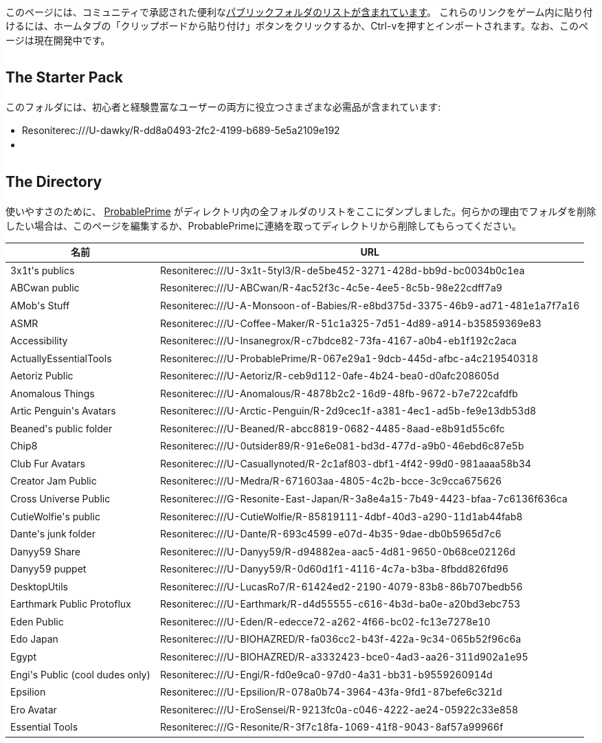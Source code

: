 <languages/>このページには、コミュニティで承認された便利な[パブリックフォルダのリストが含まれています](Public_Folders/ja "wikilink")。
これらのリンクをゲーム内に貼り付けるには、ホームタブの「クリップボードから貼り付け」ボタンをクリックするか、Ctrl-vを押すとインポートされます。なお、このページは現在開発中です。

## The Starter Pack

このフォルダには、初心者と経験豊富なユーザーの両方に役立つさまざまな必需品が含まれています:

-   Resoniterec:///U-dawky/R-dd8a0493-2fc2-4199-b689-5e5a2109e192
-

## The Directory

使いやすさのために、 [ProbablePrime](User:ProbablePrime "wikilink")
がディレクトリ内の全フォルダのリストをここにダンプしました。何らかの理由でフォルダを削除したい場合は、このページを編集するか、ProbablePrimeに連絡を取ってディレクトリから削除してもらってください。

| 名前                            | URL                                                                          |
|---------------------------------|------------------------------------------------------------------------------|
| 3x1t's publics                  | Resoniterec:///U-3x1t-5tyl3/R-de5be452-3271-428d-bb9d-bc0034b0c1ea           |
| ABCwan public                   | Resoniterec:///U-ABCwan/R-4ac52f3c-4c5e-4ee5-8c5b-98e22cdff7a9               |
| AMob's Stuff                    | Resoniterec:///U-A-Monsoon-of-Babies/R-e8bd375d-3375-46b9-ad71-481e1a7f7a16  |
| ASMR                            | Resoniterec:///U-Coffee-Maker/R-51c1a325-7d51-4d89-a914-b35859369e83         |
| Accessibility                   | Resoniterec:///U-Insanegrox/R-c7bdce82-73fa-4167-a0b4-eb1f192c2aca           |
| ActuallyEssentialTools          | Resoniterec:///U-ProbablePrime/R-067e29a1-9dcb-445d-afbc-a4c219540318        |
| Aetoriz Public                  | Resoniterec:///U-Aetoriz/R-ceb9d112-0afe-4b24-bea0-d0afc208605d              |
| Anomalous Things                | Resoniterec:///U-Anomalous/R-4878b2c2-16d9-48fb-9672-b7e722cafdfb            |
| Artic Penguin's Avatars         | Resoniterec:///U-Arctic-Penguin/R-2d9cec1f-a381-4ec1-ad5b-fe9e13db53d8       |
| Beaned's public folder          | Resoniterec:///U-Beaned/R-abcc8819-0682-4485-8aad-e8b91d55c6fc               |
| Chip8                           | Resoniterec:///U-0utsider89/R-91e6e081-bd3d-477d-a9b0-46ebd6c87e5b           |
| Club Fur Avatars                | Resoniterec:///U-Casuallynoted/R-2c1af803-dbf1-4f42-99d0-981aaaa58b34        |
| Creator Jam Public              | Resoniterec:///U-Medra/R-671603aa-4805-4c2b-bcce-3c9cca675626                |
| Cross Universe Public           | Resoniterec:///G-Resonite-East-Japan/R-3a8e4a15-7b49-4423-bfaa-7c6136f636ca  |
| CutieWolfie's public            | Resoniterec:///U-CutieWolfie/R-85819111-4dbf-40d3-a290-11d1ab44fab8          |
| Dante's junk folder             | Resoniterec:///U-Dante/R-693c4599-e07d-4b35-9dae-db0b5965d7c6                |
| Danyy59 Share                   | Resoniterec:///U-Danyy59/R-d94882ea-aac5-4d81-9650-0b68ce02126d              |
| Danyy59 puppet                  | Resoniterec:///U-Danyy59/R-0d60d1f1-4116-4c7a-b3ba-8fbdd826fd96              |
| DesktopUtils                    | Resoniterec:///U-LucasRo7/R-61424ed2-2190-4079-83b8-86b707bedb56             |
| Earthmark Public Protoflux      | Resoniterec:///U-Earthmark/R-d4d55555-c616-4b3d-ba0e-a20bd3ebc753            |
| Eden Public                     | Resoniterec:///U-Eden/R-edecce72-a262-4f66-bc02-fc13e7278e10                 |
| Edo Japan                       | Resoniterec:///U-BIOHAZRED/R-fa036cc2-b43f-422a-9c34-065b52f96c6a            |
| Egypt                           | Resoniterec:///U-BIOHAZRED/R-a3332423-bce0-4ad3-aa26-311d902a1e95            |
| Engi's Public (cool dudes only) | Resoniterec:///U-Engi/R-fd0e9ca0-97d0-4a31-bb31-b9559260914d                 |
| Epsilion                        | Resoniterec:///U-Epsilion/R-078a0b74-3964-43fa-9fd1-87befe6c321d             |
| Ero Avatar                      | Resoniterec:///U-EroSensei/R-9213fc0a-c046-4222-ae24-05922c33e858            |
| Essential Tools                 | Resoniterec:///G-Resonite/R-3f7c18fa-1069-41f8-9043-8af57a99966f             |